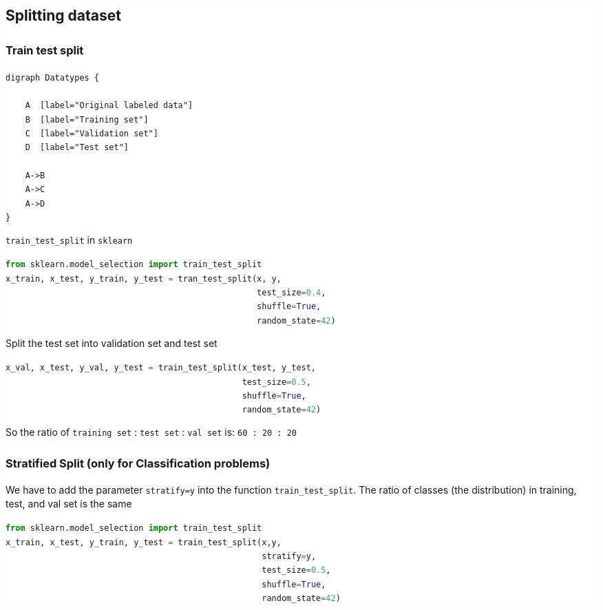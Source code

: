 ## **Splitting dataset**
### Train test split
```graphviz
digraph Datatypes {

    A  [label="Original labeled data"] 
    B  [label="Training set"]
    C  [label="Validation set"]
    D  [label="Test set"]
    
    A->B  
    A->C  
    A->D
}
```

`train_test_split` in `sklearn`
```python
from sklearn.model_selection import train_test_split
x_train, x_test, y_train, y_test = tran_test_split(x, y,
                                                   test_size=0.4,
                                                   shuffle=True,
                                                   random_state=42)
```

Split the test set into validation set and test set
```python
x_val, x_test, y_val, y_test = train_test_split(x_test, y_test, 
                                                test_size=0.5, 
                                                shuffle=True, 
                                                random_state=42)
```
So the ratio of `training set` : `test set` : `val set` is: `60 : 20 : 20`

### **Stratified Split (only for Classification problems)**
We have to add the parameter `stratify=y` into the function `train_test_split`. The ratio of classes (the distribution) in training, test, and val set is the same

```python
from sklearn.model_selection import train_test_split
x_train, x_test, y_train, y_test = train_test_split(x,y, 
                                                    stratify=y, 
                                                    test_size=0.5, 
                                                    shuffle=True, 
                                                    random_state=42)
```